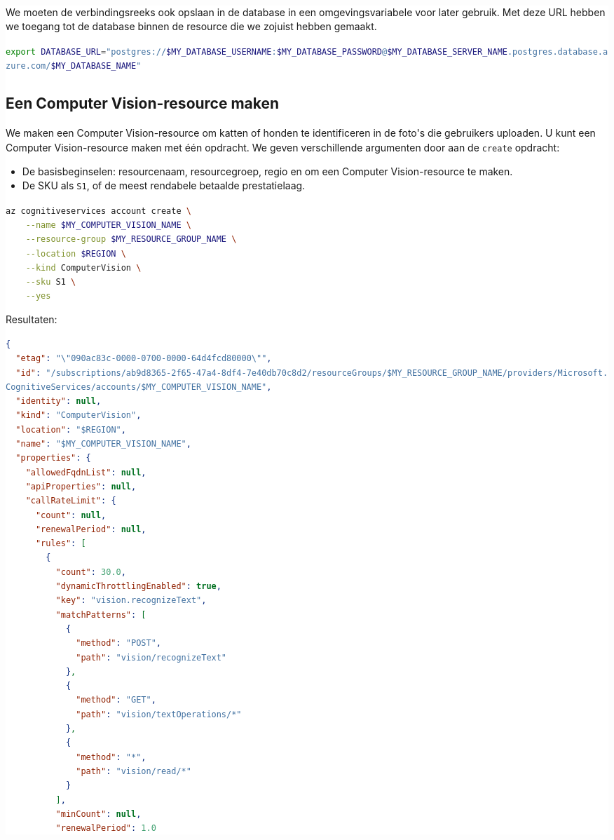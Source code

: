 We moeten de verbindingsreeks ook opslaan in de database in een omgevingsvariabele voor later gebruik. Met deze URL hebben we toegang tot de database binnen de resource die we zojuist hebben gemaakt.

```bash
export DATABASE_URL="postgres://$MY_DATABASE_USERNAME:$MY_DATABASE_PASSWORD@$MY_DATABASE_SERVER_NAME.postgres.database.azure.com/$MY_DATABASE_NAME"
```

## Een Computer Vision-resource maken

We maken een Computer Vision-resource om katten of honden te identificeren in de foto's die gebruikers uploaden. U kunt een Computer Vision-resource maken met één opdracht. We geven verschillende argumenten door aan de `create` opdracht:

- De basisbeginselen: resourcenaam, resourcegroep, regio en om een Computer Vision-resource te maken.
- De SKU als `S1`, of de meest rendabele betaalde prestatielaag.

```bash
az cognitiveservices account create \
    --name $MY_COMPUTER_VISION_NAME \
    --resource-group $MY_RESOURCE_GROUP_NAME \
    --location $REGION \
    --kind ComputerVision \
    --sku S1 \
    --yes
```

Resultaten:


```json
{
  "etag": "\"090ac83c-0000-0700-0000-64d4fcd80000\"",
  "id": "/subscriptions/ab9d8365-2f65-47a4-8df4-7e40db70c8d2/resourceGroups/$MY_RESOURCE_GROUP_NAME/providers/Microsoft.CognitiveServices/accounts/$MY_COMPUTER_VISION_NAME",
  "identity": null,
  "kind": "ComputerVision",
  "location": "$REGION",
  "name": "$MY_COMPUTER_VISION_NAME",
  "properties": {
    "allowedFqdnList": null,
    "apiProperties": null,
    "callRateLimit": {
      "count": null,
      "renewalPeriod": null,
      "rules": [
        {
          "count": 30.0,
          "dynamicThrottlingEnabled": true,
          "key": "vision.recognizeText",
          "matchPatterns": [
            {
              "method": "POST",
              "path": "vision/recognizeText"
            },
            {
              "method": "GET",
              "path": "vision/textOperations/*"
            },
            {
              "method": "*",
              "path": "vision/read/*"
            }
          ],
          "minCount": null,
          "renewalPeriod": 1.0
```